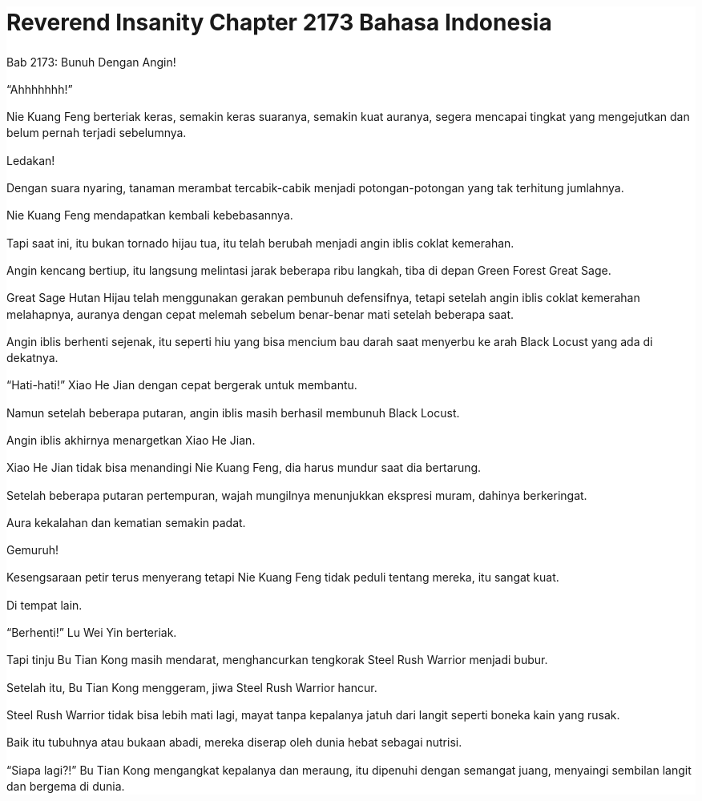 # Reverend Insanity Chapter 2173 Bahasa Indonesia

Bab 2173: Bunuh Dengan Angin!

“Ahhhhhhh!”

Nie Kuang Feng berteriak keras, semakin keras suaranya, semakin kuat auranya, segera mencapai tingkat yang mengejutkan dan belum pernah terjadi sebelumnya.

Ledakan!

Dengan suara nyaring, tanaman merambat tercabik-cabik menjadi potongan-potongan yang tak terhitung jumlahnya.

Nie Kuang Feng mendapatkan kembali kebebasannya.

Tapi saat ini, itu bukan tornado hijau tua, itu telah berubah menjadi angin iblis coklat kemerahan.

Angin kencang bertiup, itu langsung melintasi jarak beberapa ribu langkah, tiba di depan Green Forest Great Sage.

Great Sage Hutan Hijau telah menggunakan gerakan pembunuh defensifnya, tetapi setelah angin iblis coklat kemerahan melahapnya, auranya dengan cepat melemah sebelum benar-benar mati setelah beberapa saat.

Angin iblis berhenti sejenak, itu seperti hiu yang bisa mencium bau darah saat menyerbu ke arah Black Locust yang ada di dekatnya.

“Hati-hati!” Xiao He Jian dengan cepat bergerak untuk membantu.

Namun setelah beberapa putaran, angin iblis masih berhasil membunuh Black Locust.

Angin iblis akhirnya menargetkan Xiao He Jian.

Xiao He Jian tidak bisa menandingi Nie Kuang Feng, dia harus mundur saat dia bertarung.

Setelah beberapa putaran pertempuran, wajah mungilnya menunjukkan ekspresi muram, dahinya berkeringat.

Aura kekalahan dan kematian semakin padat.

Gemuruh!

Kesengsaraan petir terus menyerang tetapi Nie Kuang Feng tidak peduli tentang mereka, itu sangat kuat.

Di tempat lain.

“Berhenti!” Lu Wei Yin berteriak.

Tapi tinju Bu Tian Kong masih mendarat, menghancurkan tengkorak Steel Rush Warrior menjadi bubur.

Setelah itu, Bu Tian Kong menggeram, jiwa Steel Rush Warrior hancur.

Steel Rush Warrior tidak bisa lebih mati lagi, mayat tanpa kepalanya jatuh dari langit seperti boneka kain yang rusak.

Baik itu tubuhnya atau bukaan abadi, mereka diserap oleh dunia hebat sebagai nutrisi.

“Siapa lagi?!” Bu Tian Kong mengangkat kepalanya dan meraung, itu dipenuhi dengan semangat juang, menyaingi sembilan langit dan bergema di dunia.
